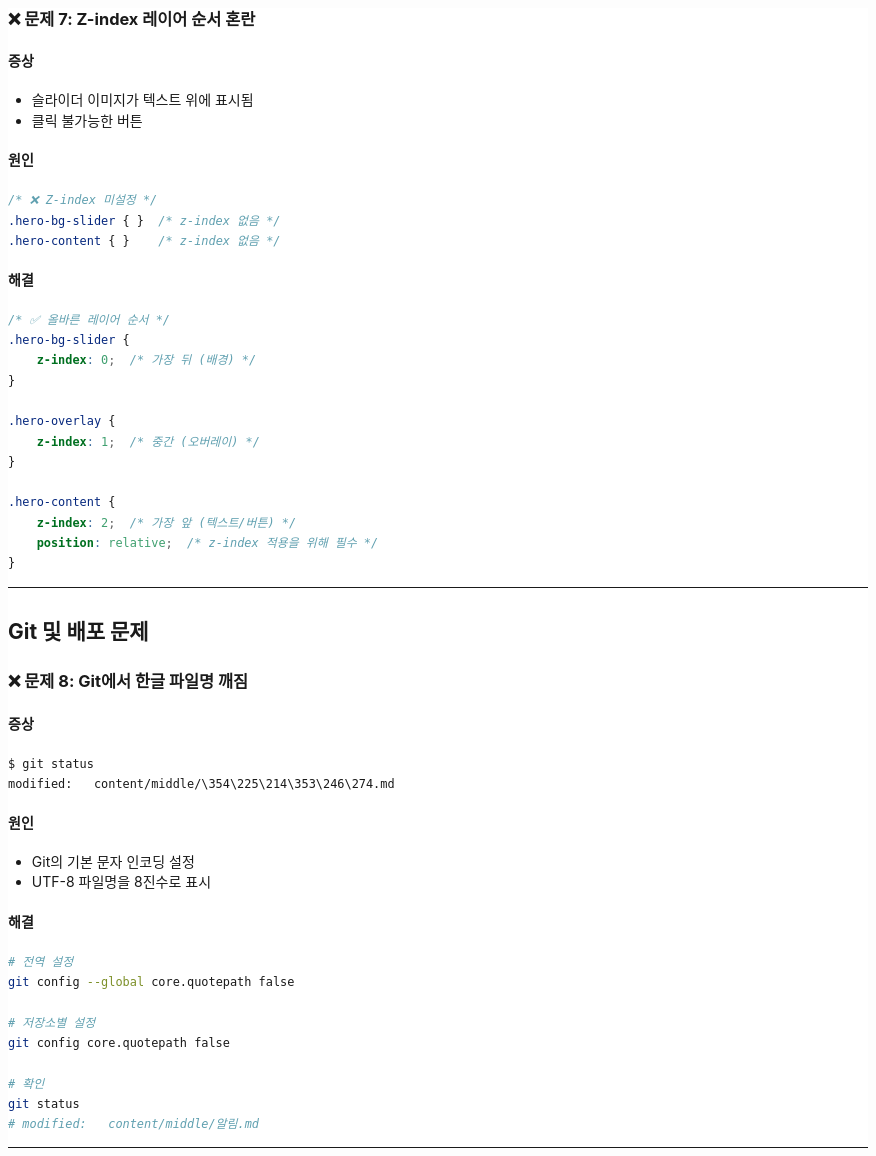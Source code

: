 
### ❌ 문제 7: Z-index 레이어 순서 혼란

#### 증상
- 슬라이더 이미지가 텍스트 위에 표시됨
- 클릭 불가능한 버튼

#### 원인
```css
/* ❌ Z-index 미설정 */
.hero-bg-slider { }  /* z-index 없음 */
.hero-content { }    /* z-index 없음 */
```

#### 해결
```css
/* ✅ 올바른 레이어 순서 */
.hero-bg-slider {
    z-index: 0;  /* 가장 뒤 (배경) */
}

.hero-overlay {
    z-index: 1;  /* 중간 (오버레이) */
}

.hero-content {
    z-index: 2;  /* 가장 앞 (텍스트/버튼) */
    position: relative;  /* z-index 적용을 위해 필수 */
}
```

---

## Git 및 배포 문제

### ❌ 문제 8: Git에서 한글 파일명 깨짐

#### 증상
```bash
$ git status
modified:   content/middle/\354\225\214\353\246\274.md
```

#### 원인
- Git의 기본 문자 인코딩 설정
- UTF-8 파일명을 8진수로 표시

#### 해결
```bash
# 전역 설정
git config --global core.quotepath false

# 저장소별 설정
git config core.quotepath false

# 확인
git status
# modified:   content/middle/알림.md
```

---
